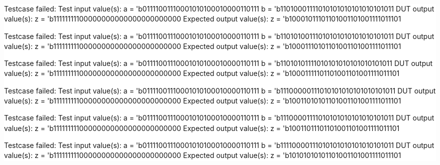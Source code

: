 Testcase failed:
Test input value(s):
a = 'b01111001110001010100010000110111
b = 'b11010001111010101010101010101011
DUT output value(s):
z = 'b11111111100000000000000000000000
Expected output value(s):
z = 'b10001011101101001101001111011101

Testcase failed:
Test input value(s):
a = 'b01111001110001010100010000110111
b = 'b11010100111010101010101010101011
DUT output value(s):
z = 'b11111111100000000000000000000000
Expected output value(s):
z = 'b10001110101101001101001111011101

Testcase failed:
Test input value(s):
a = 'b01111001110001010100010000110111
b = 'b11010101111010101010101010101011
DUT output value(s):
z = 'b11111111100000000000000000000000
Expected output value(s):
z = 'b10001111101101001101001111011101

Testcase failed:
Test input value(s):
a = 'b01111001110001010100010000110111
b = 'b11100000111010101010101010101011
DUT output value(s):
z = 'b11111111100000000000000000000000
Expected output value(s):
z = 'b10011010101101001101001111011101

Testcase failed:
Test input value(s):
a = 'b01111001110001010100010000110111
b = 'b11100001111010101010101010101011
DUT output value(s):
z = 'b11111111100000000000000000000000
Expected output value(s):
z = 'b10011011101101001101001111011101

Testcase failed:
Test input value(s):
a = 'b01111001110001010100010000110111
b = 'b11110000111010101010101010101011
DUT output value(s):
z = 'b11111111100000000000000000000000
Expected output value(s):
z = 'b10101010101101001101001111011101
